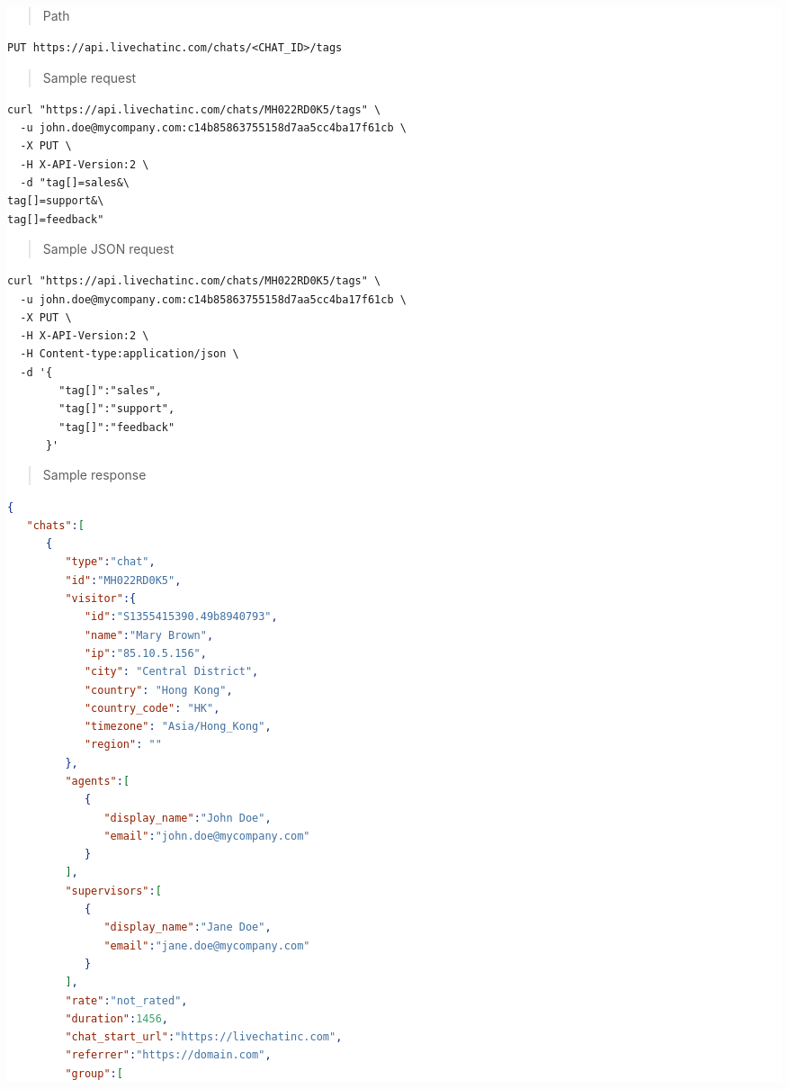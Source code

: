> Path

```
PUT https://api.livechatinc.com/chats/<CHAT_ID>/tags
```

> Sample request

```shell
curl "https://api.livechatinc.com/chats/MH022RD0K5/tags" \
  -u john.doe@mycompany.com:c14b85863755158d7aa5cc4ba17f61cb \
  -X PUT \
  -H X-API-Version:2 \
  -d "tag[]=sales&\
tag[]=support&\
tag[]=feedback"
```

> Sample JSON request

```shell
curl "https://api.livechatinc.com/chats/MH022RD0K5/tags" \
  -u john.doe@mycompany.com:c14b85863755158d7aa5cc4ba17f61cb \
  -X PUT \
  -H X-API-Version:2 \
  -H Content-type:application/json \ 
  -d '{
        "tag[]":"sales",
        "tag[]":"support",
        "tag[]":"feedback"
      }'
```

> Sample response

```json
{
   "chats":[
      {
         "type":"chat",
         "id":"MH022RD0K5",
         "visitor":{
            "id":"S1355415390.49b8940793",
            "name":"Mary Brown",
            "ip":"85.10.5.156",
            "city": "Central District",
            "country": "Hong Kong",
            "country_code": "HK",
            "timezone": "Asia/Hong_Kong",
            "region": ""
         },
         "agents":[
            {
               "display_name":"John Doe",
               "email":"john.doe@mycompany.com"
            }
         ],
         "supervisors":[
            {
               "display_name":"Jane Doe",
               "email":"jane.doe@mycompany.com"
            }
         ],
         "rate":"not_rated",
         "duration":1456,
         "chat_start_url":"https://livechatinc.com",
         "referrer":"https://domain.com",
         "group":[
```